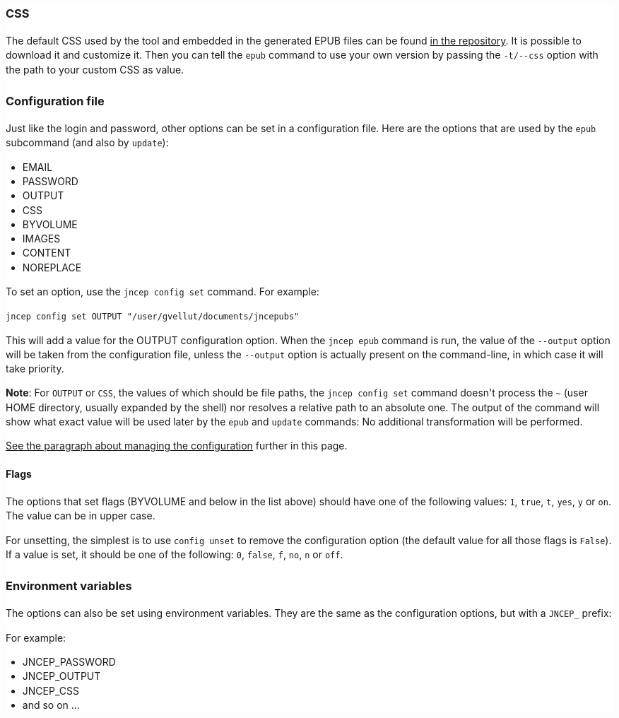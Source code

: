 ### CSS

The default CSS used by the tool and embedded in the generated EPUB files can be found [in the repository](https://raw.githubusercontent.com/gvellut/jncep/master/jncep/res/style.css). It is possible to download it and customize it. Then you can tell the `epub` command to use your own version by passing the `-t/--css` option with the path to your custom CSS as value.

### Configuration file

Just like the login and password, other options can be set in a configuration file. Here are the options that are used by the `epub` subcommand (and also by `update`):

- EMAIL
- PASSWORD
- OUTPUT
- CSS
- BYVOLUME
- IMAGES
- CONTENT
- NOREPLACE

To set an option, use the `jncep config set` command. For example:

```console
jncep config set OUTPUT "/user/gvellut/documents/jncepubs"
```

This will add a value for the OUTPUT configuration option. When the `jncep epub` command is run, the value of the `--output` option will be taken from the configuration file, unless the `--output` option is actually present on the command-line, in which case it will take priority.

**Note**: For `OUTPUT` or `CSS`, the values of which should be file paths, the `jncep config set` command doesn't process the `~` (user HOME directory, usually expanded by the shell) nor resolves a relative path to an absolute one. The output of the command will show what exact value will be used later by the `epub` and `update` commands: No additional transformation will be performed.

[See the paragraph about managing the configuration](#config) further in this page.

#### Flags

The options that set flags (BYVOLUME and below in the list above) should have one of the following values: `1`, `true`, `t`, `yes`, `y` or `on`. The value can be in upper case. 

For unsetting, the simplest is to use `config unset` to remove the configuration option (the default value for all those flags is `False`). If a value is set, it should be one of the following: `0`, `false`, `f`, `no`, `n` or `off`.

### Environment variables

The options can also be set using environment variables. They are the same as the configuration options, but with a `JNCEP_` prefix:

For example:
- JNCEP_PASSWORD
- JNCEP_OUTPUT
- JNCEP_CSS
- and so on ...
